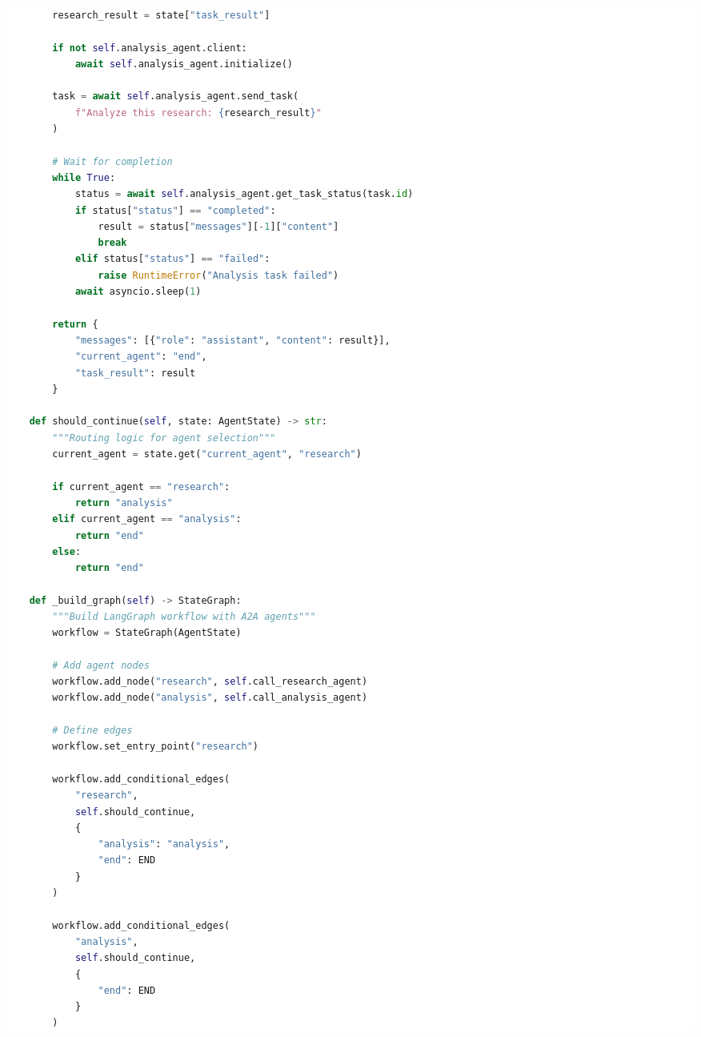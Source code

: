 ```python
        research_result = state["task_result"]

        if not self.analysis_agent.client:
            await self.analysis_agent.initialize()

        task = await self.analysis_agent.send_task(
            f"Analyze this research: {research_result}"
        )

        # Wait for completion
        while True:
            status = await self.analysis_agent.get_task_status(task.id)
            if status["status"] == "completed":
                result = status["messages"][-1]["content"]
                break
            elif status["status"] == "failed":
                raise RuntimeError("Analysis task failed")
            await asyncio.sleep(1)

        return {
            "messages": [{"role": "assistant", "content": result}],
            "current_agent": "end",
            "task_result": result
        }

    def should_continue(self, state: AgentState) -> str:
        """Routing logic for agent selection"""
        current_agent = state.get("current_agent", "research")

        if current_agent == "research":
            return "analysis"
        elif current_agent == "analysis":
            return "end"
        else:
            return "end"

    def _build_graph(self) -> StateGraph:
        """Build LangGraph workflow with A2A agents"""
        workflow = StateGraph(AgentState)

        # Add agent nodes
        workflow.add_node("research", self.call_research_agent)
        workflow.add_node("analysis", self.call_analysis_agent)

        # Define edges
        workflow.set_entry_point("research")

        workflow.add_conditional_edges(
            "research",
            self.should_continue,
            {
                "analysis": "analysis",
                "end": END
            }
        )

        workflow.add_conditional_edges(
            "analysis",
            self.should_continue,
            {
                "end": END
            }
        )
```